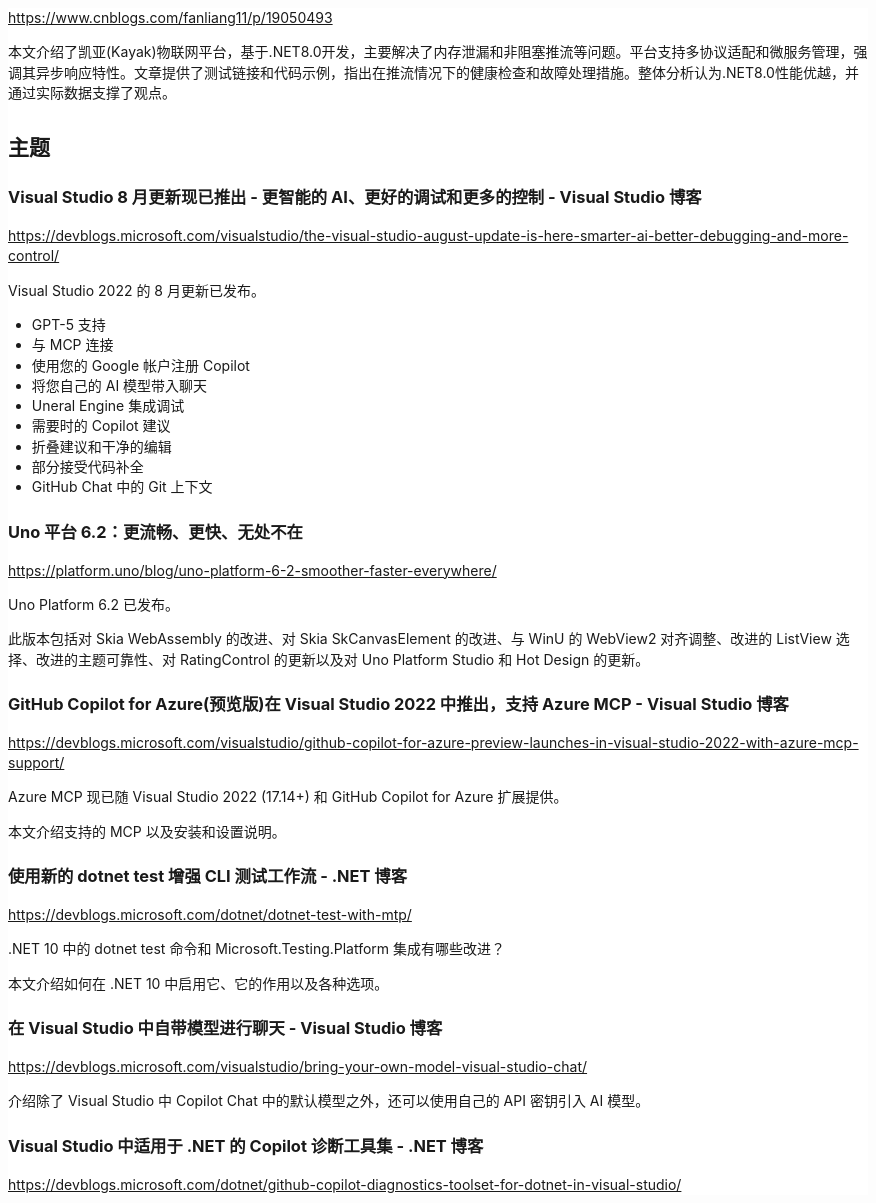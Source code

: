 https://www.cnblogs.com/fanliang11/p/19050493

本文介绍了凯亚(Kayak)物联网平台，基于.NET8.0开发，主要解决了内存泄漏和非阻塞推流等问题。平台支持多协议适配和微服务管理，强调其异步响应特性。文章提供了测试链接和代码示例，指出在推流情况下的健康检查和故障处理措施。整体分析认为.NET8.0性能优越，并通过实际数据支撑了观点。

## 主题

### Visual Studio 8 月更新现已推出 - 更智能的 AI、更好的调试和更多的控制 - Visual Studio 博客
https://devblogs.microsoft.com/visualstudio/the-visual-studio-august-update-is-here-smarter-ai-better-debugging-and-more-control/

Visual Studio 2022 的 8 月更新已发布。

- GPT-5 支持
- 与 MCP 连接
- 使用您的 Google 帐户注册 Copilot
- 将您自己的 AI 模型带入聊天
- Uneral Engine 集成调试
- 需要时的 Copilot 建议
- 折叠建议和干净的编辑
- 部分接受代码补全
- GitHub Chat 中的 Git 上下文

### Uno 平台 6.2：更流畅、更快、无处不在
https://platform.uno/blog/uno-platform-6-2-smoother-faster-everywhere/

Uno Platform 6.2 已发布。

此版本包括对 Skia WebAssembly 的改进、对 Skia SkCanvasElement 的改进、与 WinU 的 WebView2 对齐调整、改进的 ListView 选择、改进的主题可靠性、对 RatingControl 的更新以及对 Uno Platform Studio 和 Hot Design 的更新。

### GitHub Copilot for Azure(预览版)在 Visual Studio 2022 中推出，支持 Azure MCP - Visual Studio 博客
https://devblogs.microsoft.com/visualstudio/github-copilot-for-azure-preview-launches-in-visual-studio-2022-with-azure-mcp-support/

Azure MCP 现已随 Visual Studio 2022 (17.14+) 和 GitHub Copilot for Azure 扩展提供。

本文介绍支持的 MCP 以及安装和设置说明。

### 使用新的 dotnet test 增强 CLI 测试工作流 - .NET 博客
https://devblogs.microsoft.com/dotnet/dotnet-test-with-mtp/

.NET 10 中的 dotnet test 命令和 Microsoft.Testing.Platform 集成有哪些改进？

本文介绍如何在 .NET 10 中启用它、它的作用以及各种选项。

### 在 Visual Studio 中自带模型进行聊天 - Visual Studio 博客
https://devblogs.microsoft.com/visualstudio/bring-your-own-model-visual-studio-chat/

介绍除了 Visual Studio 中 Copilot Chat 中的默认模型之外，还可以使用自己的 API 密钥引入 AI 模型。

### Visual Studio 中适用于 .NET 的 Copilot 诊断工具集 - .NET 博客
https://devblogs.microsoft.com/dotnet/github-copilot-diagnostics-toolset-for-dotnet-in-visual-studio/
